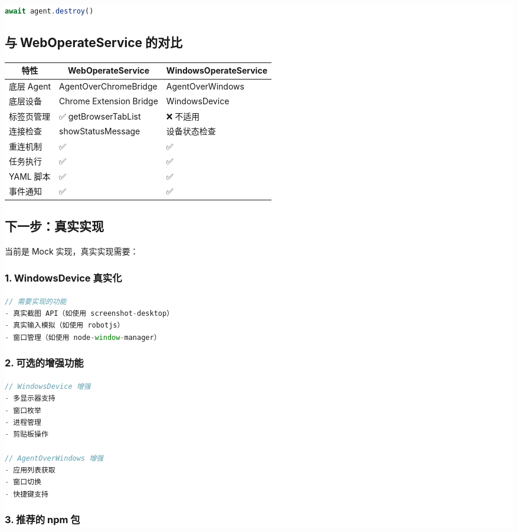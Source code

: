 ```typescript
await agent.destroy()
```

## 与 WebOperateService 的对比

| 特性 | WebOperateService | WindowsOperateService |
|------|-------------------|----------------------|
| 底层 Agent | AgentOverChromeBridge | AgentOverWindows |
| 底层设备 | Chrome Extension Bridge | WindowsDevice |
| 标签页管理 | ✅ getBrowserTabList | ❌ 不适用 |
| 连接检查 | showStatusMessage | 设备状态检查 |
| 重连机制 | ✅ | ✅ |
| 任务执行 | ✅ | ✅ |
| YAML 脚本 | ✅ | ✅ |
| 事件通知 | ✅ | ✅ |

## 下一步：真实实现

当前是 Mock 实现，真实实现需要：

### 1. WindowsDevice 真实化

```typescript
// 需要实现的功能
- 真实截图 API（如使用 screenshot-desktop）
- 真实输入模拟（如使用 robotjs）
- 窗口管理（如使用 node-window-manager）
```

### 2. 可选的增强功能

```typescript
// WindowsDevice 增强
- 多显示器支持
- 窗口枚举
- 进程管理
- 剪贴板操作

// AgentOverWindows 增强
- 应用列表获取
- 窗口切换
- 快捷键支持
```

### 3. 推荐的 npm 包

